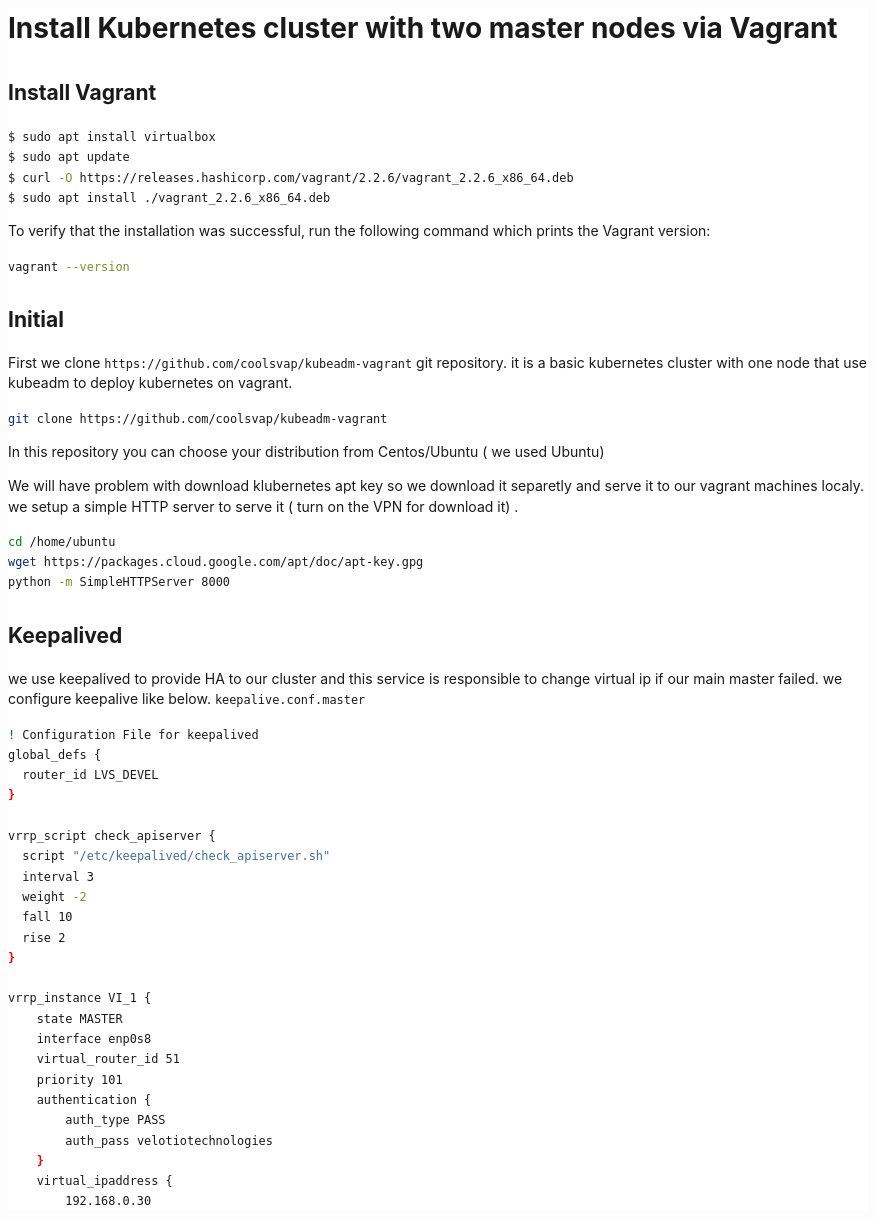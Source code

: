 # Install Kubernetes cluster with two master nodes via Vagrant

## Install Vagrant
```bash
$ sudo apt install virtualbox
$ sudo apt update
$ curl -O https://releases.hashicorp.com/vagrant/2.2.6/vagrant_2.2.6_x86_64.deb
$ sudo apt install ./vagrant_2.2.6_x86_64.deb
```
To verify that the installation was successful, run the following command which prints the Vagrant version:
```bash
vagrant --version
```
## Initial 
First we clone `https://github.com/coolsvap/kubeadm-vagrant` git repository.
it is a basic kubernetes cluster with one node that use kubeadm to deploy kubernetes on vagrant.
```bash
git clone https://github.com/coolsvap/kubeadm-vagrant
```
In this repository you can choose your distribution from Centos/Ubuntu ( we used Ubuntu)

We will have problem with download klubernetes apt key so we download it separetly and serve it to our vagrant machines localy.
we setup a simple HTTP server to serve it ( turn on the VPN for download it) .
``` bash
cd /home/ubuntu
wget https://packages.cloud.google.com/apt/doc/apt-key.gpg
python -m SimpleHTTPServer 8000
```
## Keepalived
we use keepalived to provide HA to our cluster and this service is responsible to change virtual ip if our main master failed.
we configure keepalive like below.
`keepalive.conf.master`
```bash
! Configuration File for keepalived
global_defs {
  router_id LVS_DEVEL
}

vrrp_script check_apiserver {
  script "/etc/keepalived/check_apiserver.sh"
  interval 3
  weight -2
  fall 10
  rise 2
}

vrrp_instance VI_1 {
    state MASTER
    interface enp0s8
    virtual_router_id 51
    priority 101
    authentication {
        auth_type PASS
        auth_pass velotiotechnologies
    }
    virtual_ipaddress {
        192.168.0.30
```